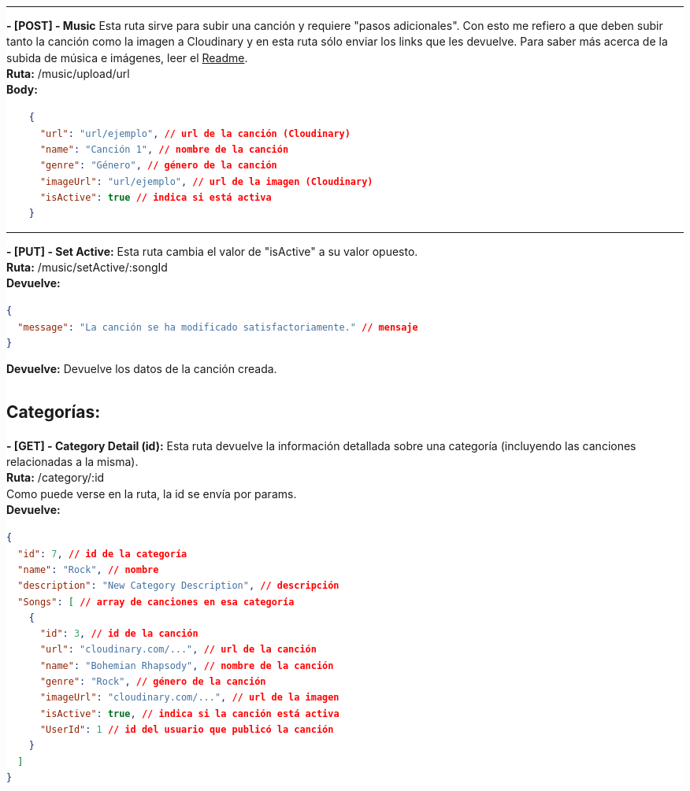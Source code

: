 
***
**- [POST] - Music**
Esta ruta sirve para subir una canción y requiere "pasos adicionales". Con esto me refiero a que deben subir tanto la canción como la imagen a Cloudinary y en esta ruta sólo enviar los links que les devuelve. Para saber más acerca de la subida de música e imágenes, leer el [Readme](../../Readme.MD).  
**Ruta:** /music/upload/url  
**Body:**  
```json
    {
      "url": "url/ejemplo", // url de la canción (Cloudinary)
      "name": "Canción 1", // nombre de la canción 
      "genre": "Género", // género de la canción 
      "imageUrl": "url/ejemplo", // url de la imagen (Cloudinary)
      "isActive": true // indica si está activa
    }
```
***
**- [PUT] - Set Active:**
Esta ruta cambia el valor de "isActive" a su valor opuesto.  
**Ruta:** /music/setActive/:songId  
**Devuelve:**  
```json
{
  "message": "La canción se ha modificado satisfactoriamente." // mensaje
}
```
**Devuelve:** Devuelve los datos de la canción creada.  
## Categorías:
**- [GET] - Category Detail (id):**
Esta ruta devuelve la información detallada sobre una categoría (incluyendo las canciones relacionadas a la misma).  
**Ruta:** /category/:id  
Como puede verse en la ruta, la id se envía por params.  
**Devuelve:**  
```json
{
  "id": 7, // id de la categoría
  "name": "Rock", // nombre 
  "description": "New Category Description", // descripción 
  "Songs": [ // array de canciones en esa categoría
    {
      "id": 3, // id de la canción 
      "url": "cloudinary.com/...", // url de la canción 
      "name": "Bohemian Rhapsody", // nombre de la canción
      "genre": "Rock", // género de la canción
      "imageUrl": "cloudinary.com/...", // url de la imagen 
      "isActive": true, // indica si la canción está activa
      "UserId": 1 // id del usuario que publicó la canción
    }
  ]
}
```
